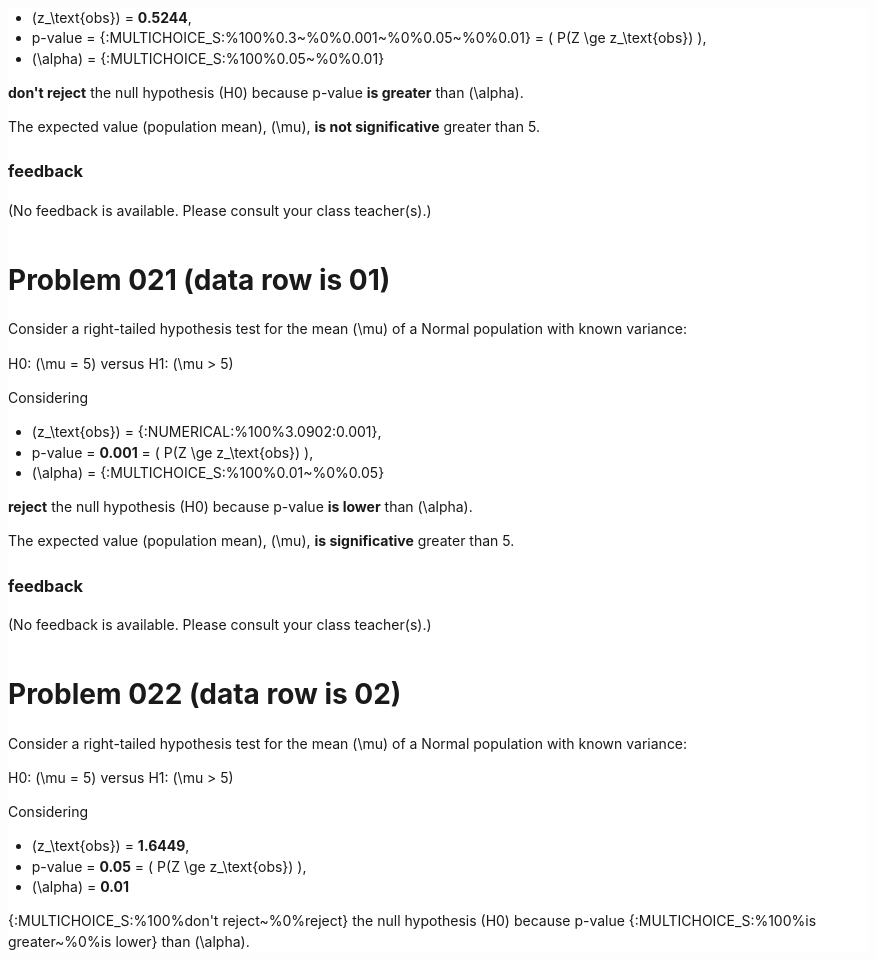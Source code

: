 * \(z_\text{obs}\) = **0.5244**,
* p-value = {:MULTICHOICE_S:%100%0.3\~%0%0.001\~%0%0.05\~%0%0.01} = \( P(Z \ge  z_\text{obs}) \),
* \(\alpha\) = {:MULTICHOICE_S:%100%0.05\~%0%0.01}

**don't reject** the null hypothesis (H0) because p-value **is greater** than \(\alpha\).

The expected value (population mean), \(\mu\), **is not significative** greater than 5.



### feedback


(No feedback is available. Please consult your class teacher(s).)




# Problem 021 (data row is 01)

Consider a right-tailed hypothesis test for the mean \(\mu\) of a Normal population with known variance:

H0: \(\mu = 5\) versus  H1: \(\mu > 5\)

Considering

* \(z_\text{obs}\) = {:NUMERICAL:%100%3.0902:0.001},
* p-value = **0.001** = \( P(Z \ge  z_\text{obs}) \),
* \(\alpha\) = {:MULTICHOICE_S:%100%0.01\~%0%0.05}

**reject** the null hypothesis (H0) because p-value **is lower** than \(\alpha\).

The expected value (population mean), \(\mu\), **is significative** greater than 5.



### feedback


(No feedback is available. Please consult your class teacher(s).)




# Problem 022 (data row is 02)

Consider a right-tailed hypothesis test for the mean \(\mu\) of a Normal population with known variance:

H0: \(\mu = 5\) versus  H1: \(\mu > 5\)

Considering

* \(z_\text{obs}\) = **1.6449**,
* p-value = **0.05** = \( P(Z \ge  z_\text{obs}) \),
* \(\alpha\) = **0.01**

{:MULTICHOICE_S:%100%don't reject\~%0%reject} the null hypothesis (H0) because p-value {:MULTICHOICE_S:%100%is greater\~%0%is lower} than \(\alpha\).
